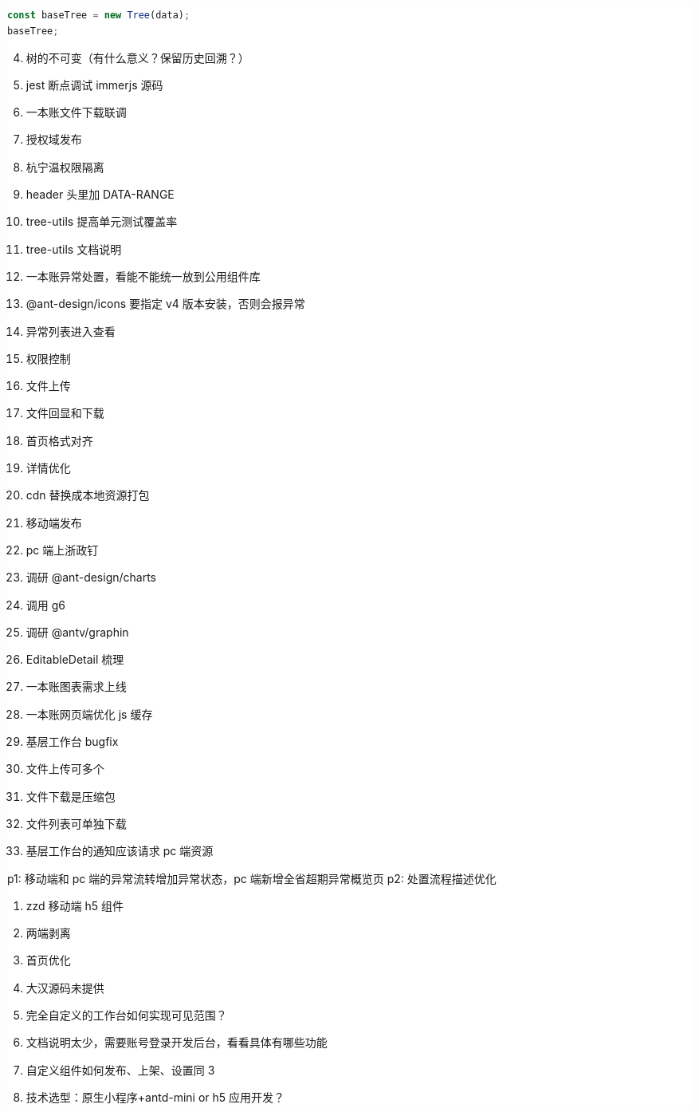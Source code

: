 ```ts
const baseTree = new Tree(data);
baseTree;
```

4. 树的不可变（有什么意义？保留历史回溯？）

1. jest 断点调试 immerjs 源码
1. 一本账文件下载联调
1. 授权域发布

1. 杭宁温权限隔离
1. header 头里加 DATA-RANGE
1. tree-utils 提高单元测试覆盖率
1. tree-utils 文档说明
1. 一本账异常处置，看能不能统一放到公用组件库

1. @ant-design/icons 要指定 v4 版本安装，否则会报异常

1. 异常列表进入查看
1. 权限控制
1. 文件上传
1. 文件回显和下载

1. 首页格式对齐
1. 详情优化

1. cdn 替换成本地资源打包

1. 移动端发布
1. pc 端上浙政钉
1. 调研 @ant-design/charts
1. 调用 g6
1. 调研 @antv/graphin
1. EditableDetail 梳理

1. 一本账图表需求上线
1. 一本账网页端优化 js 缓存
1. 基层工作台 bugfix

1. 文件上传可多个
1. 文件下载是压缩包
1. 文件列表可单独下载
1. 基层工作台的通知应该请求 pc 端资源

p1: 移动端和 pc 端的异常流转增加异常状态，pc 端新增全省超期异常概览页
p2: 处置流程描述优化

1. zzd 移动端 h5 组件
2. 两端剥离
3. 首页优化

4. 大汉源码未提供
5. 完全自定义的工作台如何实现可见范围？
6. 文档说明太少，需要账号登录开发后台，看看具体有哪些功能
7. 自定义组件如何发布、上架、设置同 3
8. 技术选型：原生小程序+antd-mini or h5 应用开发？
